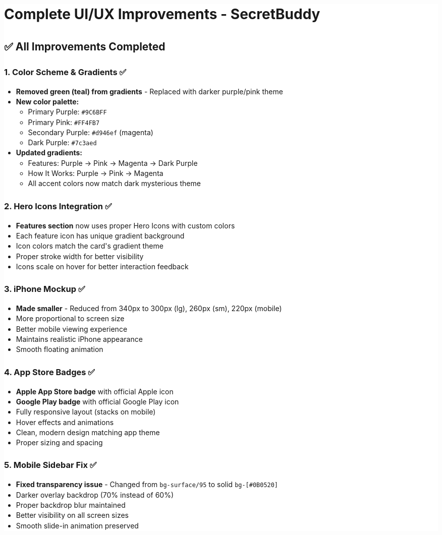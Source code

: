 # Complete UI/UX Improvements - SecretBuddy

## ✅ All Improvements Completed

### 1. **Color Scheme & Gradients** ✅

- **Removed green (teal) from gradients** - Replaced with darker purple/pink theme
- **New color palette:**
  - Primary Purple: `#9C6BFF`
  - Primary Pink: `#FF4FB7`
  - Secondary Purple: `#d946ef` (magenta)
  - Dark Purple: `#7c3aed`
- **Updated gradients:**
  - Features: Purple → Pink → Magenta → Dark Purple
  - How It Works: Purple → Pink → Magenta
  - All accent colors now match dark mysterious theme

### 2. **Hero Icons Integration** ✅

- **Features section** now uses proper Hero Icons with custom colors
- Each feature icon has unique gradient background
- Icon colors match the card's gradient theme
- Proper stroke width for better visibility
- Icons scale on hover for better interaction feedback

### 3. **iPhone Mockup** ✅

- **Made smaller** - Reduced from 340px to 300px (lg), 260px (sm), 220px (mobile)
- More proportional to screen size
- Better mobile viewing experience
- Maintains realistic iPhone appearance
- Smooth floating animation

### 4. **App Store Badges** ✅

- **Apple App Store badge** with official Apple icon
- **Google Play badge** with official Google Play icon
- Fully responsive layout (stacks on mobile)
- Hover effects and animations
- Clean, modern design matching app theme
- Proper sizing and spacing

### 5. **Mobile Sidebar Fix** ✅

- **Fixed transparency issue** - Changed from `bg-surface/95` to solid `bg-[#0B0520]`
- Darker overlay backdrop (70% instead of 60%)
- Proper backdrop blur maintained
- Better visibility on all screen sizes
- Smooth slide-in animation preserved
